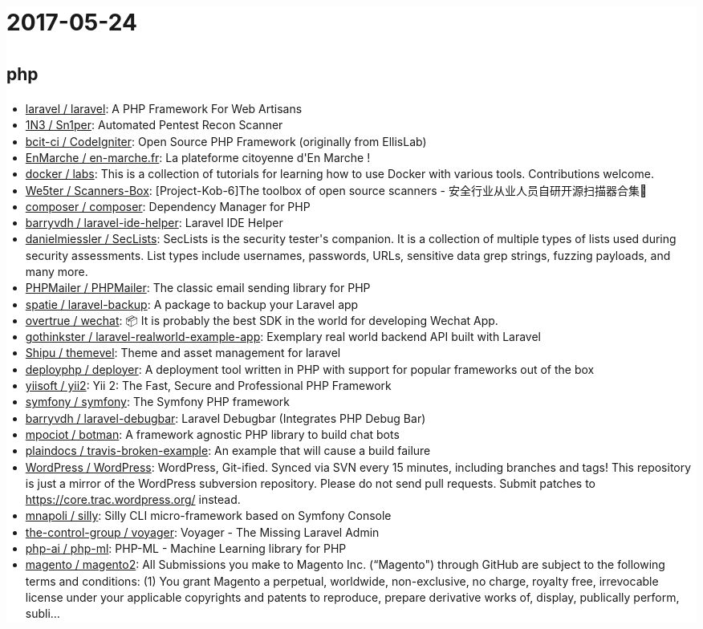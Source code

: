 # 2017-05-24
## php 
* [laravel /  laravel](https://github.com//laravel/laravel): A PHP Framework For Web Artisans 
* [1N3 /  Sn1per](https://github.com//1N3/Sn1per): Automated Pentest Recon Scanner 
* [bcit-ci /  CodeIgniter](https://github.com//bcit-ci/CodeIgniter): Open Source PHP Framework (originally from EllisLab) 
* [EnMarche /  en-marche.fr](https://github.com//EnMarche/en-marche.fr): La plateforme citoyenne d'En Marche ! 
* [docker /  labs](https://github.com//docker/labs): This is a collection of tutorials for learning how to use Docker with various tools. Contributions welcome. 
* [We5ter /  Scanners-Box](https://github.com//We5ter/Scanners-Box): [Project-Kob-6]The toolbox of open source scanners - 安全行业从业人员自研开源扫描器合集👻 
* [composer /  composer](https://github.com//composer/composer): Dependency Manager for PHP 
* [barryvdh /  laravel-ide-helper](https://github.com//barryvdh/laravel-ide-helper): Laravel IDE Helper 
* [danielmiessler /  SecLists](https://github.com//danielmiessler/SecLists): SecLists is the security tester's companion. It is a collection of multiple types of lists used during security assessments. List types include usernames, passwords, URLs, sensitive data grep strings, fuzzing payloads, and many more. 
* [PHPMailer /  PHPMailer](https://github.com//PHPMailer/PHPMailer): The classic email sending library for PHP 
* [spatie /  laravel-backup](https://github.com//spatie/laravel-backup): A package to backup your Laravel app 
* [overtrue /  wechat](https://github.com//overtrue/wechat): 📦 It is probably the best SDK in the world for developing Wechat App. 
* [gothinkster /  laravel-realworld-example-app](https://github.com//gothinkster/laravel-realworld-example-app): Exemplary real world backend API built with Laravel 
* [Shipu /  themevel](https://github.com//Shipu/themevel): Theme and asset management for laravel 
* [deployphp /  deployer](https://github.com//deployphp/deployer): A deployment tool written in PHP with support for popular frameworks out of the box 
* [yiisoft /  yii2](https://github.com//yiisoft/yii2): Yii 2: The Fast, Secure and Professional PHP Framework 
* [symfony /  symfony](https://github.com//symfony/symfony): The Symfony PHP framework 
* [barryvdh /  laravel-debugbar](https://github.com//barryvdh/laravel-debugbar): Laravel Debugbar (Integrates PHP Debug Bar) 
* [mpociot /  botman](https://github.com//mpociot/botman): A framework agnostic PHP library to build chat bots 
* [plaindocs /  travis-broken-example](https://github.com//plaindocs/travis-broken-example): An example that will cause a build failure 
* [WordPress /  WordPress](https://github.com//WordPress/WordPress): WordPress, Git-ified. Synced via SVN every 15 minutes, including branches and tags! This repository is just a mirror of the WordPress subversion repository. Please do not send pull requests. Submit patches to https://core.trac.wordpress.org/ instead. 
* [mnapoli /  silly](https://github.com//mnapoli/silly): Silly CLI micro-framework based on Symfony Console 
* [the-control-group /  voyager](https://github.com//the-control-group/voyager): Voyager - The Missing Laravel Admin 
* [php-ai /  php-ml](https://github.com//php-ai/php-ml): PHP-ML - Machine Learning library for PHP 
* [magento /  magento2](https://github.com//magento/magento2): All Submissions you make to Magento Inc. (“Magento") through GitHub are subject to the following terms and conditions: (1) You grant Magento a perpetual, worldwide, non-exclusive, no charge, royalty free, irrevocable license under your applicable copyrights and patents to reproduce, prepare derivative works of, display, publically perform, subli… 
